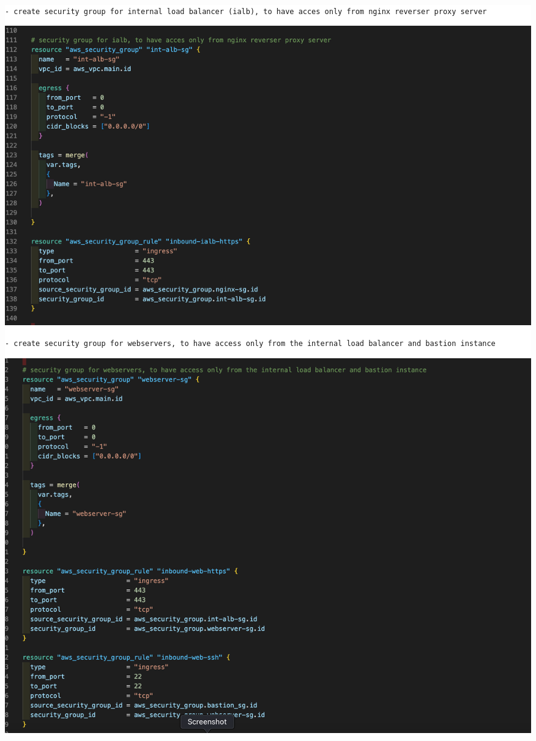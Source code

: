     - create security group for internal load balancer (ialb), to have acces only from nginx reverser proxy server
![alt text](images/17.23.png)

    - create security group for webservers, to have access only from the internal load balancer and bastion instance
![alt text](images/17.24.png)
